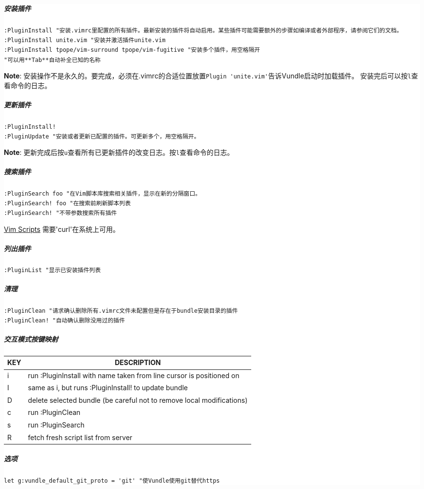 ##### 安装插件 #####
```
:PluginInstall "安装.vimrc里配置的所有插件。最新安装的插件将自动启用。某些插件可能需要额外的步骤如编译或者外部程序，请参阅它们的文档。
:PluginInstall unite.vim "安装并激活插件unite.vim
:PluginInstall tpope/vim-surround tpope/vim-fugitive "安装多个插件，用空格隔开
"可以用**Tab**自动补全已知的名称
```
**Note**: 
  安装操作不是永久的。要完成，必须在.vimrc的合适位置放置`Plugin 'unite.vim'`告诉Vundle启动时加载插件。
  安装完后可以按`l`查看命令的日志。

##### 更新插件 #####
```
:PluginInstall!
:PluginUpdate "安装或者更新已配置的插件。可更新多个，用空格隔开。
```
**Note**:
  更新完成后按`u`查看所有已更新插件的改变日志。按`l`查看命令的日志。

##### 搜索插件 #####
```
:PluginSearch foo "在Vim脚本库搜索相关插件，显示在新的分隔窗口。
:PluginSearch! foo "在搜索前刷新脚本列表
:PluginSearch! "不带参数搜索所有插件
```
[Vim Scripts](http://vim-scripts.org/vim/scripts.html)
需要'curl'在系统上可用。

##### 列出插件 #####
```
:PluginList "显示已安装插件列表
```

##### 清理 #####
```
:PluginClean "请求确认删除所有.vimrc文件未配置但是存在于bundle安装目录的插件
:PluginClean! "自动确认删除没用过的插件
```

##### 交互模式按键映射 #####

KEY | DESCRIPTION
----|-------------------------- 
 i  |  run :PluginInstall with name taken from line cursor is positioned on
 I  |  same as i, but runs :PluginInstall! to update bundle
 D  |  delete selected bundle (be careful not to remove local modifications)
 c  |  run :PluginClean
 s  |  run :PluginSearch
 R  |  fetch fresh script list from server

##### 选项 #####
```
let g:vundle_default_git_proto = 'git' "使Vundle使用git替代https
```
